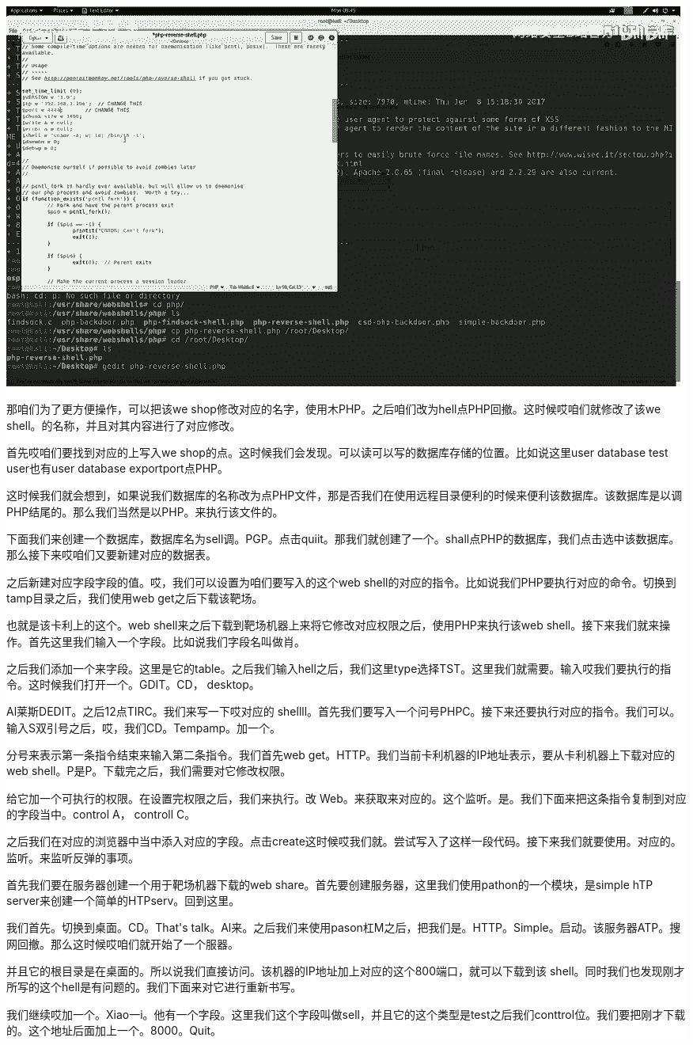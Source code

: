 ![](img/39804daeb2f25f3486ff36f016405156_15.png)

那咱们为了更方便操作，可以把该we shop修改对应的名字，使用木PHP。之后咱们改为hell点PHP回撤。这时候哎咱们就修改了该we shell。的名称，并且对其内容进行了对应修改。

首先哎咱们要找到对应的上写入we shop的点。这时候我们会发现。可以读可以写的数据库存储的位置。比如说这里user database test user也有user database exportport点PHP。

这时候我们就会想到，如果说我们数据库的名称改为点PHP文件，那是否我们在使用远程目录便利的时候来便利该数据库。该数据库是以调PHP结尾的。那么我们当然是以PHP。来执行该文件的。

下面我们来创建一个数据库，数据库名为sell调。PGP。点击quiit。那我们就创建了一个。shall点PHP的数据库，我们点击选中该数据库。那么接下来哎咱们又要新建对应的数据表。

之后新建对应字段字段的值。哎，我们可以设置为咱们要写入的这个web shell的对应的指令。比如说我们PHP要执行对应的命令。切换到tamp目录之后，我们使用web get之后下载该靶场。

也就是该卡利上的这个。web shell来之后下载到靶场机器上来将它修改对应权限之后，使用PHP来执行该web shell。接下来我们就来操作。首先这里我们输入一个字段。比如说我们字段名叫做肖。

之后我们添加一个来字段。这里是它的table。之后我们输入hell之后，我们这里type选择TST。这里我们就需要。输入哎我们要执行的指令。这时候我们打开一个。GDIT。CD， desktop。

Al莱斯DEDIT。之后12点TIRC。我们来写一下哎对应的 shellll。首先我们要写入一个问号PHPC。接下来还要执行对应的指令。我们可以。输入S双引号之后，哎，我们CD。Tempamp。加一个。

分号来表示第一条指令结束来输入第二条指令。我们首先web get。HTTP。我们当前卡利机器的IP地址表示，要从卡利机器上下载对应的web shell。P是P。下载完之后，我们需要对它修改权限。

给它加一个可执行的权限。在设置完权限之后，我们来执行。改 Web。来获取来对应的。这个监听。是。我们下面来把这条指令复制到对应的字段当中。control A， controll C。

之后我们在对应的浏览器中当中添入对应的字段。点击create这时候哎我们就。尝试写入了这样一段代码。接下来我们就要使用。对应的。监听。来监听反弹的事项。

首先我们要在服务器创建一个用于靶场机器下载的web share。首先要创建服务器，这里我们使用pathon的一个模块，是simple hTP server来创建一个简单的HTPserv。回到这里。

我们首先。切换到桌面。CD。That's talk。Al来。之后我们来使用pason杠M之后，把我们是。HTTP。Simple。启动。该服务器ATP。搜网回撤。那么这时候哎咱们就开始了一个服器。

并且它的根目录是在桌面的。所以说我们直接访问。该机器的IP地址加上对应的这个800端口，就可以下载到该 shell。同时我们也发现刚才所写的这个hell是有问题的。我们下面来对它进行重新书写。

我们继续哎加一个。Xiao一i。他有一个字段。这里我们这个字段叫做sell，并且它的这个类型是test之后我们conttrol位。我们要把刚才下载的。这个地址后面加上一个。8000。Quit。
